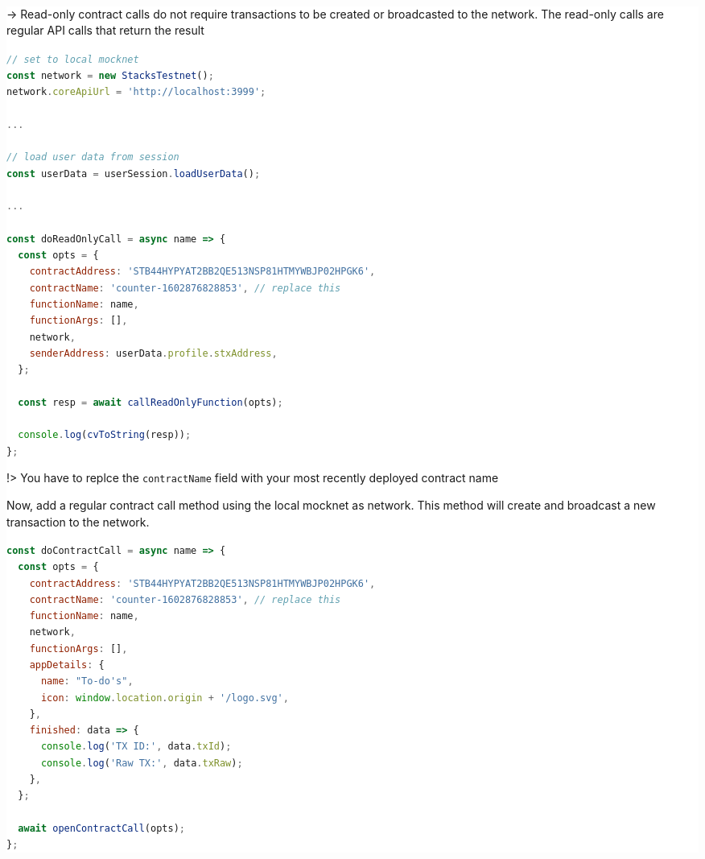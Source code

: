 -> Read-only contract calls do not require transactions to be created or broadcasted to the network. The read-only calls are regular API calls that return the result

```js
// set to local mocknet
const network = new StacksTestnet();
network.coreApiUrl = 'http://localhost:3999';

...

// load user data from session
const userData = userSession.loadUserData();

...

const doReadOnlyCall = async name => {
  const opts = {
    contractAddress: 'STB44HYPYAT2BB2QE513NSP81HTMYWBJP02HPGK6',
    contractName: 'counter-1602876828853', // replace this
    functionName: name,
    functionArgs: [],
    network,
    senderAddress: userData.profile.stxAddress,
  };

  const resp = await callReadOnlyFunction(opts);

  console.log(cvToString(resp));
};
```

!> You have to replce the `contractName` field with your most recently deployed contract name

Now, add a regular contract call method using the local mocknet as network. This method will create and broadcast a new transaction to the network.

```js
const doContractCall = async name => {
  const opts = {
    contractAddress: 'STB44HYPYAT2BB2QE513NSP81HTMYWBJP02HPGK6',
    contractName: 'counter-1602876828853', // replace this
    functionName: name,
    network,
    functionArgs: [],
    appDetails: {
      name: "To-do's",
      icon: window.location.origin + '/logo.svg',
    },
    finished: data => {
      console.log('TX ID:', data.txId);
      console.log('Raw TX:', data.txRaw);
    },
  };

  await openContractCall(opts);
};
```
